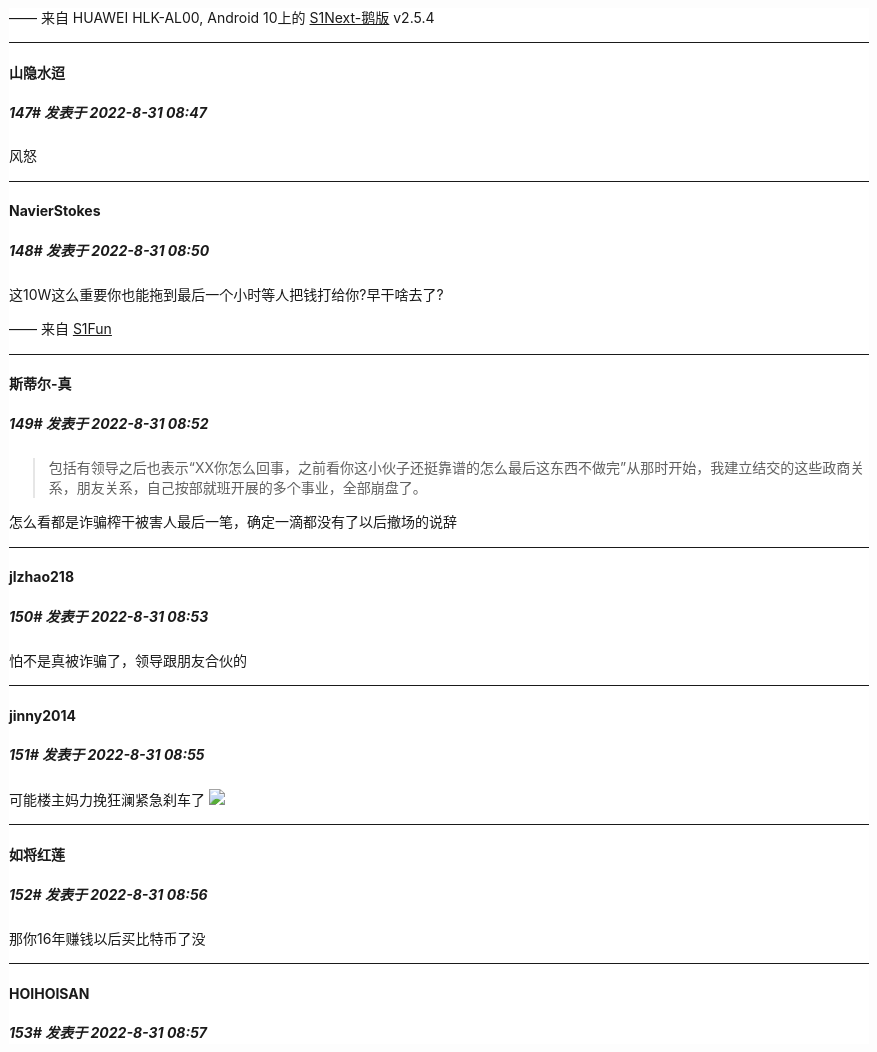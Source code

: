 —— 来自 HUAWEI HLK-AL00, Android 10上的 [S1Next-鹅版](https://github.com/ykrank/S1-Next/releases) v2.5.4

*****

####  山隐水迢  
##### 147#       发表于 2022-8-31 08:47

风怒

*****

####  NavierStokes  
##### 148#       发表于 2022-8-31 08:50

这10W这么重要你也能拖到最后一个小时等人把钱打给你?早干啥去了?

—— 来自 [S1Fun](https://s1fun.koalcat.com)



*****

####  斯蒂尔-真  
##### 149#       发表于 2022-8-31 08:52

<blockquote>包括有领导之后也表示“XX你怎么回事，之前看你这小伙子还挺靠谱的怎么最后这东西不做完”从那时开始，我建立结交的这些政商关系，朋友关系，自己按部就班开展的多个事业，全部崩盘了。</blockquote>
怎么看都是诈骗榨干被害人最后一笔，确定一滴都没有了以后撤场的说辞

*****

####  jlzhao218  
##### 150#       发表于 2022-8-31 08:53

怕不是真被诈骗了，领导跟朋友合伙的



*****

####  jinny2014  
##### 151#       发表于 2022-8-31 08:55

可能楼主妈力挽狂澜紧急刹车了
<img src="https://static.saraba1st.com/image/smiley/face2017/067.png" referrerpolicy="no-referrer">

*****

####  如将红莲  
##### 152#       发表于 2022-8-31 08:56

那你16年赚钱以后买比特币了没

*****

####  HOIHOISAN  
##### 153#       发表于 2022-8-31 08:57
